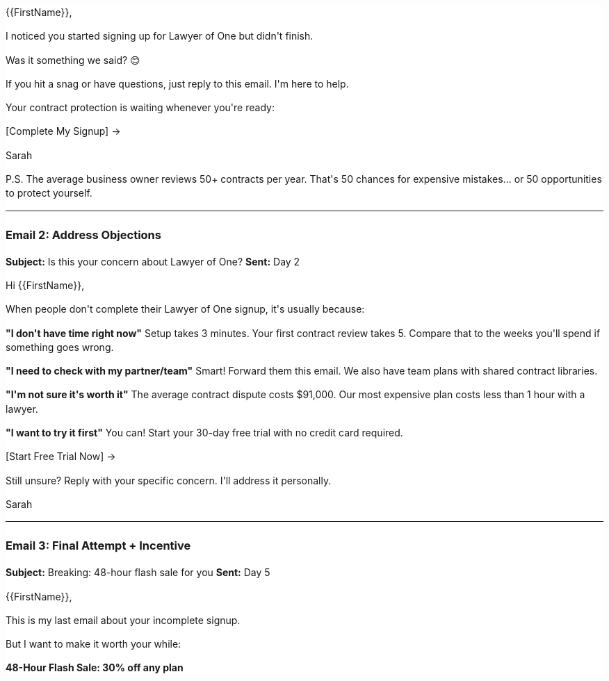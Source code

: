 {{FirstName}},

I noticed you started signing up for Lawyer of One but didn't finish.

Was it something we said? 😊

If you hit a snag or have questions, just reply to this email. I'm here to help.

Your contract protection is waiting whenever you're ready:

[Complete My Signup] →

Sarah

P.S. The average business owner reviews 50+ contracts per year. That's 50 chances for expensive mistakes... or 50 opportunities to protect yourself.

---

### Email 2: Address Objections
**Subject:** Is this your concern about Lawyer of One?
**Sent:** Day 2

Hi {{FirstName}},

When people don't complete their Lawyer of One signup, it's usually because:

**"I don't have time right now"**
Setup takes 3 minutes. Your first contract review takes 5. Compare that to the weeks you'll spend if something goes wrong.

**"I need to check with my partner/team"**
Smart! Forward them this email. We also have team plans with shared contract libraries.

**"I'm not sure it's worth it"**
The average contract dispute costs $91,000. Our most expensive plan costs less than 1 hour with a lawyer.

**"I want to try it first"**
You can! Start your 30-day free trial with no credit card required.

[Start Free Trial Now] →

Still unsure? Reply with your specific concern. I'll address it personally.

Sarah

---

### Email 3: Final Attempt + Incentive
**Subject:** Breaking: 48-hour flash sale for you
**Sent:** Day 5

{{FirstName}},

This is my last email about your incomplete signup.

But I want to make it worth your while:

**48-Hour Flash Sale: 30% off any plan**
